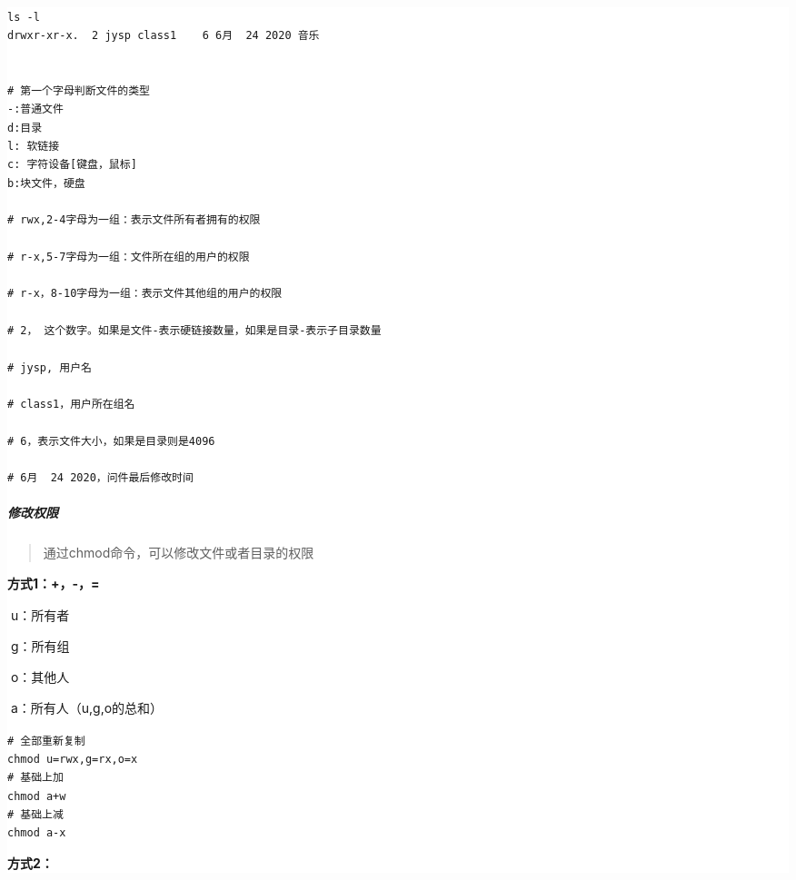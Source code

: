 

```shell
ls -l
drwxr-xr-x.  2 jysp class1    6 6月  24 2020 音乐


# 第一个字母判断文件的类型
-:普通文件
d:目录
l: 软链接 
c: 字符设备[键盘，鼠标]
b:块文件，硬盘

# rwx,2-4字母为一组：表示文件所有者拥有的权限

# r-x,5-7字母为一组：文件所在组的用户的权限

# r-x，8-10字母为一组：表示文件其他组的用户的权限

# 2， 这个数字。如果是文件-表示硬链接数量，如果是目录-表示子目录数量

# jysp, 用户名

# class1，用户所在组名

# 6，表示文件大小，如果是目录则是4096

# 6月  24 2020，问件最后修改时间
```



##### 修改权限

> 通过chmod命令，可以修改文件或者目录的权限

**方式1：+，-，=**

​	u：所有者

​	g：所有组

​	o：其他人

​	a：所有人（u,g,o的总和）

```shell
# 全部重新复制
chmod u=rwx,g=rx,o=x
# 基础上加
chmod a+w
# 基础上减
chmod a-x
```

**方式2：**
